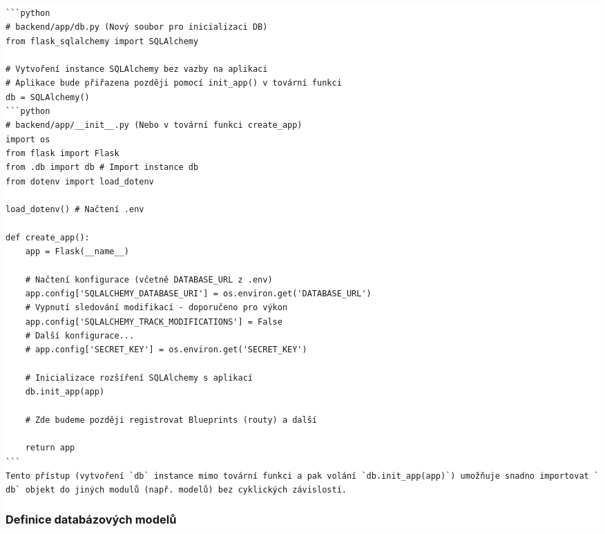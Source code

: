     ```python
    # backend/app/db.py (Nový soubor pro inicializaci DB)
    from flask_sqlalchemy import SQLAlchemy

    # Vytvoření instance SQLAlchemy bez vazby na aplikaci
    # Aplikace bude přiřazena později pomocí init_app() v tovární funkci
    db = SQLAlchemy()
    ```python
    # backend/app/__init__.py (Nebo v tovární funkci create_app)
    import os
    from flask import Flask
    from .db import db # Import instance db
    from dotenv import load_dotenv

    load_dotenv() # Načtení .env

    def create_app():
        app = Flask(__name__)

        # Načtení konfigurace (včetně DATABASE_URL z .env)
        app.config['SQLALCHEMY_DATABASE_URI'] = os.environ.get('DATABASE_URL')
        # Vypnutí sledování modifikací - doporučeno pro výkon
        app.config['SQLALCHEMY_TRACK_MODIFICATIONS'] = False
        # Další konfigurace...
        # app.config['SECRET_KEY'] = os.environ.get('SECRET_KEY')

        # Inicializace rozšíření SQLAlchemy s aplikací
        db.init_app(app)

        # Zde budeme později registrovat Blueprints (routy) a další

        return app
    ```
    Tento přístup (vytvoření `db` instance mimo tovární funkci a pak volání `db.init_app(app)`) umožňuje snadno importovat `db` objekt do jiných modulů (např. modelů) bez cyklických závislostí.

### Definice databázových modelů
